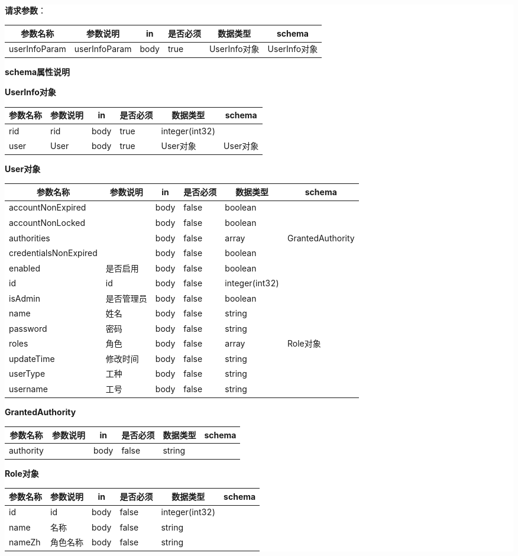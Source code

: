 **请求参数**：

| 参数名称      | 参数说明      | in   | 是否必须 | 数据类型     | schema       |
| ------------- | ------------- | ---- | -------- | ------------ | ------------ |
| userInfoParam | userInfoParam | body | true     | UserInfo对象 | UserInfo对象 |

**schema属性说明**

**UserInfo对象**

| 参数名称 | 参数说明 | in   | 是否必须 | 数据类型       | schema   |
| -------- | -------- | ---- | -------- | -------------- | -------- |
| rid      | rid      | body | true     | integer(int32) |          |
| user     | User     | body | true     | User对象       | User对象 |

**User对象**

| 参数名称              | 参数说明   | in   | 是否必须 | 数据类型       | schema           |
| --------------------- | ---------- | ---- | -------- | -------------- | ---------------- |
| accountNonExpired     |            | body | false    | boolean        |                  |
| accountNonLocked      |            | body | false    | boolean        |                  |
| authorities           |            | body | false    | array          | GrantedAuthority |
| credentialsNonExpired |            | body | false    | boolean        |                  |
| enabled               | 是否启用   | body | false    | boolean        |                  |
| id                    | id         | body | false    | integer(int32) |                  |
| isAdmin               | 是否管理员 | body | false    | boolean        |                  |
| name                  | 姓名       | body | false    | string         |                  |
| password              | 密码       | body | false    | string         |                  |
| roles                 | 角色       | body | false    | array          | Role对象         |
| updateTime            | 修改时间   | body | false    | string         |                  |
| userType              | 工种       | body | false    | string         |                  |
| username              | 工号       | body | false    | string         |                  |

**GrantedAuthority**

| 参数名称  | 参数说明 | in   | 是否必须 | 数据类型 | schema |
| --------- | -------- | ---- | -------- | -------- | ------ |
| authority |          | body | false    | string   |        |

**Role对象**

| 参数名称 | 参数说明 | in   | 是否必须 | 数据类型       | schema |
| -------- | -------- | ---- | -------- | -------------- | ------ |
| id       | id       | body | false    | integer(int32) |        |
| name     | 名称     | body | false    | string         |        |
| nameZh   | 角色名称 | body | false    | string         |        |
